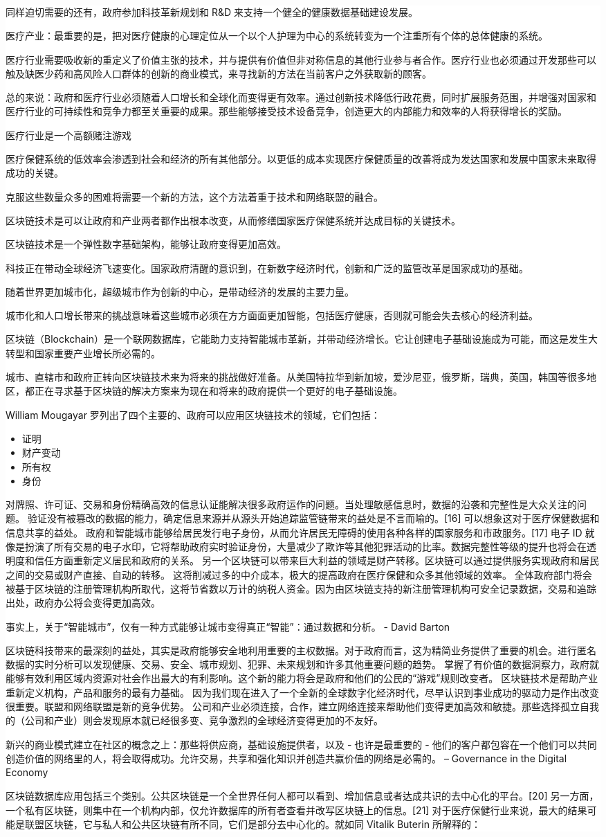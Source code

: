 同样迫切需要的还有，政府参加科技革新规划和 R&D 来支持一个健全的健康数据基础建设发展。

医疗产业：最重要的是，把对医疗健康的心理定位从一个以个人护理为中心的系统转变为一个注重所有个体的总体健康的系统。

医疗行业需要吸收新的重定义了价值主张的技术，并与提供有价值但非对称信息的其他行业参与者合作。医疗行业也必须通过开发那些可以触及缺医少药和高风险人口群体的创新的商业模式，来寻找新的方法在当前客户之外获取新的顾客。

总的来说：政府和医疗行业必须随着人口增长和全球化而变得更有效率。通过创新技术降低行政花费，同时扩展服务范围，并增强对国家和医疗行业的可持续性和竞争力都至关重要的成果。那些能够接受技术设备竞争，创造更大的内部能力和效率的人将获得增长的奖励。

医疗行业是一个高额赌注游戏

医疗保健系统的低效率会渗透到社会和经济的所有其他部分。以更低的成本实现医疗保健质量的改善将成为发达国家和发展中国家未来取得成功的关键。

克服这些数量众多的困难将需要一个新的方法，这个方法着重于技术和网络联盟的融合。

区块链技术是可以让政府和产业两者都作出根本改变，从而修缮国家医疗保健系统并达成目标的关键技术。

区块链技术是一个弹性数字基础架构，能够让政府变得更加高效。

科技正在带动全球经济飞速变化。国家政府清醒的意识到，在新数字经济时代，创新和广泛的监管改革是国家成功的基础。

随着世界更加城市化，超级城市作为创新的中心，是带动经济的发展的主要力量。

城市化和人口增长带来的挑战意味着这些城市必须在方方面面更加智能，包括医疗健康，否则就可能会失去核心的经济利益。

区块链（Blockchain）是一个联网数据库，它能助力支持智能城市革新，并带动经济增长。它让创建电子基础设施成为可能，而这是发生大转型和国家重要产业增长所必需的。

城市、直辖市和政府正转向区块链技术来为将来的挑战做好准备。从美国特拉华到新加坡，爱沙尼亚，俄罗斯，瑞典，英国，韩国等很多地区，都正在寻求基于区块链的解决方案来为现在和将来的政府提供一个更好的电子基础设施。

William Mougayar 罗列出了四个主要的、政府可以应用区块链技术的领域，它们包括：

- 证明
- 财产变动
- 所有权
- 身份

对牌照、许可证、交易和身份精确高效的信息认证能解决很多政府运作的问题。当处理敏感信息时，数据的沿袭和完整性是大众关注的问题。
验证没有被篡改的数据的能力，确定信息来源并从源头开始追踪监管链带来的益处是不言而喻的。[16] 可以想象这对于医疗保健数据和信息共享的益处。
政府和智能城市能够给居民发行电子身份，从而允许居民无障碍的使用各种各样的国家服务和市政服务。[17] 电子 ID 就像是扮演了所有交易的电子水印，它将帮助政府实时验证身份，大量减少了欺诈等其他犯罪活动的比率。数据完整性等级的提升也将会在透明度和信任方面重新定义居民和政府的关系。
另一个区块链可以带来巨大利益的领域是财产转移。区块链可以通过提供服务实现政府和居民之间的交易或财产直接、自动的转移。
这将削减过多的中介成本，极大的提高政府在医疗保健和众多其他领域的效率。
全体政府部门将会被基于区块链的注册管理机构所取代，这将节省数以万计的纳税人资金。因为由区块链支持的新注册管理机构可安全记录数据，交易和追踪出处，政府办公将会变得更加高效。

事实上，关于“智能城市”，仅有一种方式能够让城市变得真正“智能”：通过数据和分析。 - David Barton

区块链科技带来的最深刻的益处，其实是政府能够安全地利用重要的主权数据。对于政府而言，这为精简业务提供了重要的机会。进行匿名数据的实时分析可以发现健康、交易、安全、城市规划、犯罪、未来规划和许多其他重要问题的趋势。
掌握了有价值的数据洞察力，政府就能够有效利用区域内资源对社会作出最大的有利影响。这个新的能力将会是政府和他们的公民的“游戏”规则改变者。
区块链技术是帮助产业重新定义机构，产品和服务的最有力基础。
因为我们现在进入了一个全新的全球数字化经济时代，尽早认识到事业成功的驱动力是作出改变很重要。联盟和网络联盟是新的竞争优势。
公司和产业必须连接，合作，建立网络连接来帮助他们变得更加高效和敏捷。那些选择孤立自我的（公司和产业）则会发现原本就已经很多变、竞争激烈的全球经济变得更加的不友好。

新兴的商业模式建立在社区的概念之上：那些将供应商，基础设施提供者，以及 - 也许是最重要的 - 他们的客户都包容在一个他们可以共同创造价值的网络里的人，将会取得成功。允许交易，共享和强化知识并创造共赢价值的网络是必需的。 – Governance in the Digital Economy

区块链数据库应用包括三个类别。公共区块链是一个全世界任何人都可以看到、增加信息或者达成共识的去中心化的平台。[20] 另一方面，一个私有区块链，则集中在一个机构内部，仅允许数据库的所有者查看并改写区块链上的信息。[21]
对于医疗保健行业来说，最大的结果可能是联盟区块链，它与私人和公共区块链有所不同，它们是部分去中心化的。就如同 Vitalik Buterin 所解释的：
